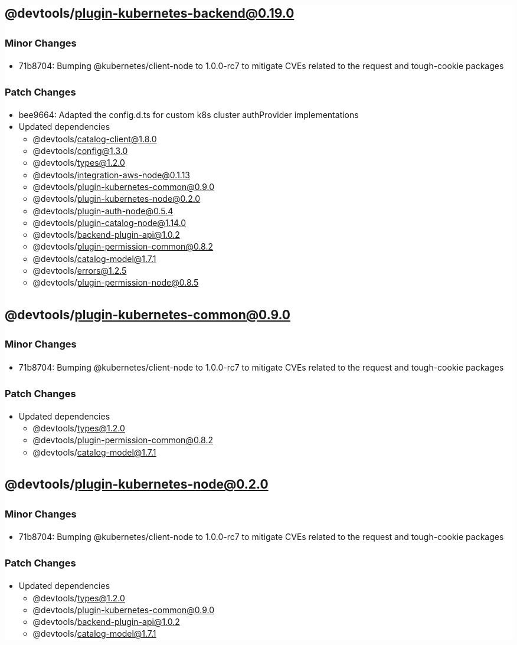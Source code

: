 ## @devtools/plugin-kubernetes-backend@0.19.0

### Minor Changes

- 71b8704: Bumping @kubernetes/client-node to 1.0.0-rc7 to mitigate CVEs related to the request and tough-cookie packages

### Patch Changes

- bee9664: Adapted the config.d.ts for custom k8s cluster authProvider implementations
- Updated dependencies
  - @devtools/catalog-client@1.8.0
  - @devtools/config@1.3.0
  - @devtools/types@1.2.0
  - @devtools/integration-aws-node@0.1.13
  - @devtools/plugin-kubernetes-common@0.9.0
  - @devtools/plugin-kubernetes-node@0.2.0
  - @devtools/plugin-auth-node@0.5.4
  - @devtools/plugin-catalog-node@1.14.0
  - @devtools/backend-plugin-api@1.0.2
  - @devtools/plugin-permission-common@0.8.2
  - @devtools/catalog-model@1.7.1
  - @devtools/errors@1.2.5
  - @devtools/plugin-permission-node@0.8.5

## @devtools/plugin-kubernetes-common@0.9.0

### Minor Changes

- 71b8704: Bumping @kubernetes/client-node to 1.0.0-rc7 to mitigate CVEs related to the request and tough-cookie packages

### Patch Changes

- Updated dependencies
  - @devtools/types@1.2.0
  - @devtools/plugin-permission-common@0.8.2
  - @devtools/catalog-model@1.7.1

## @devtools/plugin-kubernetes-node@0.2.0

### Minor Changes

- 71b8704: Bumping @kubernetes/client-node to 1.0.0-rc7 to mitigate CVEs related to the request and tough-cookie packages

### Patch Changes

- Updated dependencies
  - @devtools/types@1.2.0
  - @devtools/plugin-kubernetes-common@0.9.0
  - @devtools/backend-plugin-api@1.0.2
  - @devtools/catalog-model@1.7.1
